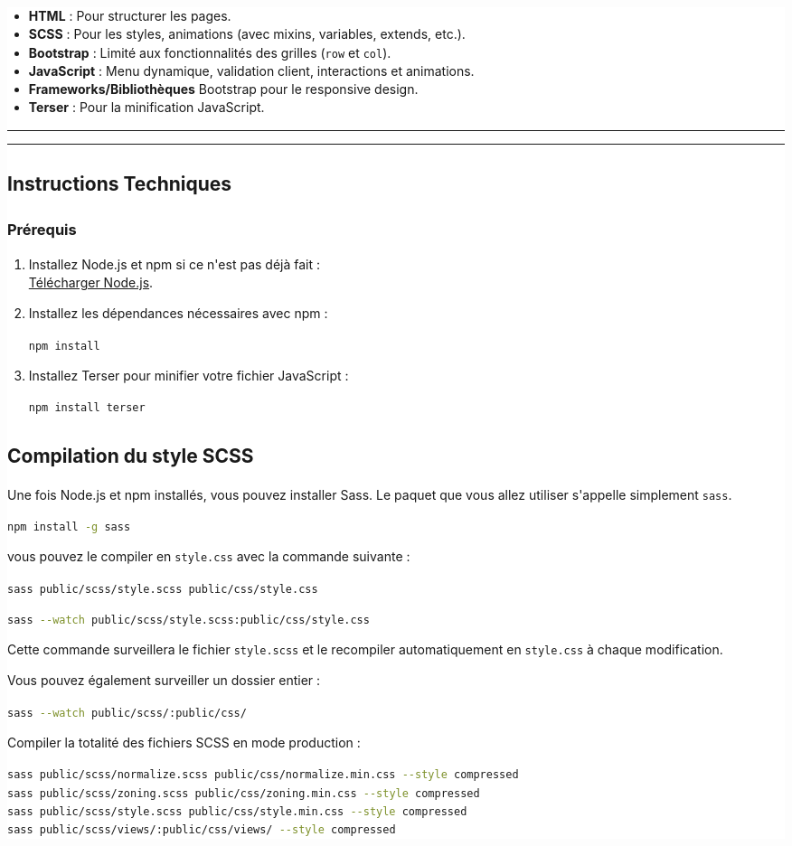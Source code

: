 - **HTML** : Pour structurer les pages.
- **SCSS** : Pour les styles, animations (avec mixins, variables, extends, etc.).
- **Bootstrap** : Limité aux fonctionnalités des grilles (`row` et `col`).
- **JavaScript** : Menu dynamique, validation client, interactions et animations.
- **Frameworks/Bibliothèques** Bootstrap pour le responsive design.
- **Terser** : Pour la minification JavaScript.



---
---

## Instructions Techniques

### Prérequis

1. Installez Node.js et npm si ce n'est pas déjà fait :  
   [Télécharger Node.js](https://nodejs.org/).

2. Installez les dépendances nécessaires avec npm :  
   ```
   npm install
   ```
3. Installez Terser pour minifier votre fichier JavaScript :  
   ```
   npm install terser
   ```
## Compilation du style SCSS

Une fois Node.js et npm installés, vous pouvez installer Sass. Le paquet que vous allez utiliser s'appelle simplement `sass`.

```bash
npm install -g sass
```

vous pouvez le compiler en `style.css` avec la commande suivante :

```bash
sass public/scss/style.scss public/css/style.css
```

```bash
sass --watch public/scss/style.scss:public/css/style.css
```

Cette commande surveillera le fichier `style.scss` et le recompiler automatiquement en `style.css` à chaque modification.

Vous pouvez également surveiller un dossier entier :

```bash
sass --watch public/scss/:public/css/
```

Compiler la totalité des fichiers SCSS en mode production :

```bash
sass public/scss/normalize.scss public/css/normalize.min.css --style compressed
sass public/scss/zoning.scss public/css/zoning.min.css --style compressed
sass public/scss/style.scss public/css/style.min.css --style compressed
sass public/scss/views/:public/css/views/ --style compressed
```
